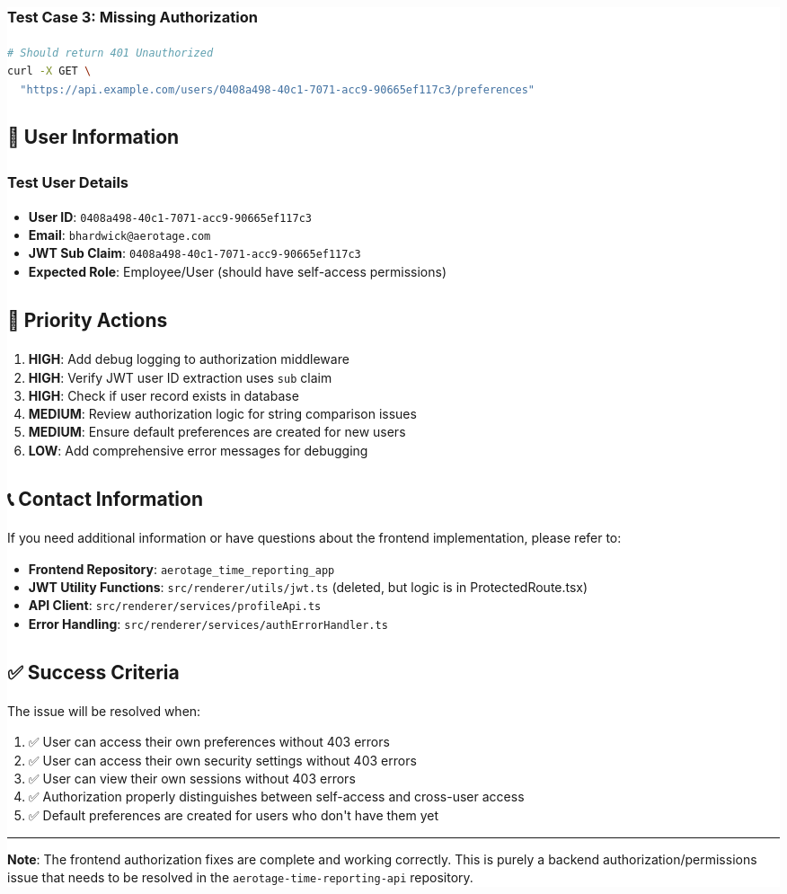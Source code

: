 ### **Test Case 3: Missing Authorization**
```bash
# Should return 401 Unauthorized
curl -X GET \
  "https://api.example.com/users/0408a498-40c1-7071-acc9-90665ef117c3/preferences"
```

## 📝 **User Information**

### **Test User Details**
- **User ID**: `0408a498-40c1-7071-acc9-90665ef117c3`
- **Email**: `bhardwick@aerotage.com`
- **JWT Sub Claim**: `0408a498-40c1-7071-acc9-90665ef117c3`
- **Expected Role**: Employee/User (should have self-access permissions)

## 🚀 **Priority Actions**

1. **HIGH**: Add debug logging to authorization middleware
2. **HIGH**: Verify JWT user ID extraction uses `sub` claim
3. **HIGH**: Check if user record exists in database
4. **MEDIUM**: Review authorization logic for string comparison issues
5. **MEDIUM**: Ensure default preferences are created for new users
6. **LOW**: Add comprehensive error messages for debugging

## 📞 **Contact Information**

If you need additional information or have questions about the frontend implementation, please refer to:

- **Frontend Repository**: `aerotage_time_reporting_app`
- **JWT Utility Functions**: `src/renderer/utils/jwt.ts` (deleted, but logic is in ProtectedRoute.tsx)
- **API Client**: `src/renderer/services/profileApi.ts`
- **Error Handling**: `src/renderer/services/authErrorHandler.ts`

## ✅ **Success Criteria**

The issue will be resolved when:

1. ✅ User can access their own preferences without 403 errors
2. ✅ User can access their own security settings without 403 errors  
3. ✅ User can view their own sessions without 403 errors
4. ✅ Authorization properly distinguishes between self-access and cross-user access
5. ✅ Default preferences are created for users who don't have them yet

---

**Note**: The frontend authorization fixes are complete and working correctly. This is purely a backend authorization/permissions issue that needs to be resolved in the `aerotage-time-reporting-api` repository. 